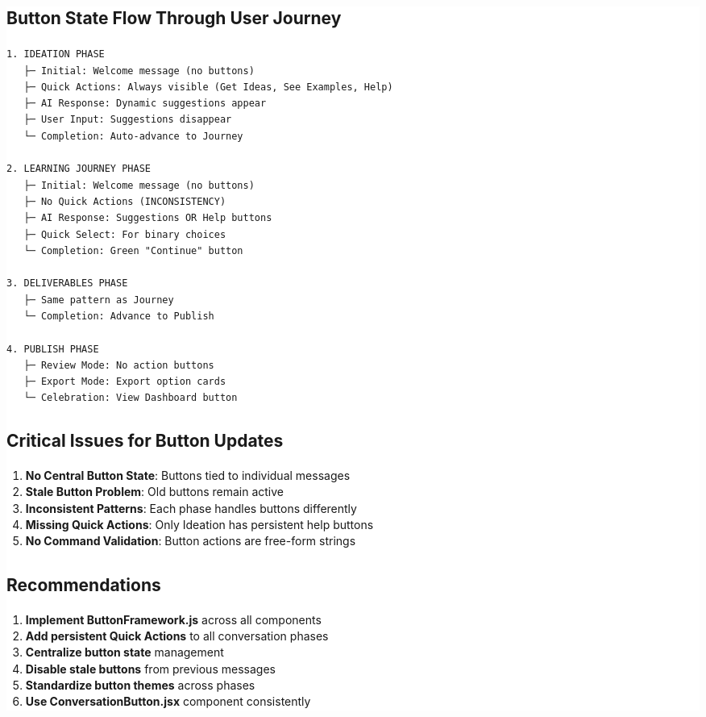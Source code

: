 ## Button State Flow Through User Journey

```
1. IDEATION PHASE
   ├─ Initial: Welcome message (no buttons)
   ├─ Quick Actions: Always visible (Get Ideas, See Examples, Help)
   ├─ AI Response: Dynamic suggestions appear
   ├─ User Input: Suggestions disappear
   └─ Completion: Auto-advance to Journey

2. LEARNING JOURNEY PHASE  
   ├─ Initial: Welcome message (no buttons)
   ├─ No Quick Actions (INCONSISTENCY)
   ├─ AI Response: Suggestions OR Help buttons
   ├─ Quick Select: For binary choices
   └─ Completion: Green "Continue" button

3. DELIVERABLES PHASE
   ├─ Same pattern as Journey
   └─ Completion: Advance to Publish

4. PUBLISH PHASE
   ├─ Review Mode: No action buttons
   ├─ Export Mode: Export option cards
   └─ Celebration: View Dashboard button
```

## Critical Issues for Button Updates

1. **No Central Button State**: Buttons tied to individual messages
2. **Stale Button Problem**: Old buttons remain active
3. **Inconsistent Patterns**: Each phase handles buttons differently
4. **Missing Quick Actions**: Only Ideation has persistent help buttons
5. **No Command Validation**: Button actions are free-form strings

## Recommendations

1. **Implement ButtonFramework.js** across all components
2. **Add persistent Quick Actions** to all conversation phases
3. **Centralize button state** management
4. **Disable stale buttons** from previous messages
5. **Standardize button themes** across phases
6. **Use ConversationButton.jsx** component consistently